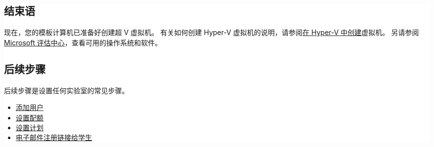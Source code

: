 ## <a name="conclusion"></a>结束语

现在，您的模板计算机已准备好创建超 V 虚拟机。   有关如何创建 Hyper-V 虚拟机的说明，请参阅[在 Hyper-V 中创建](https://docs.microsoft.com/windows-server/virtualization/hyper-v/get-started/create-a-virtual-machine-in-hyper-v)虚拟机。  另请参阅[Microsoft 评估中心](https://www.microsoft.com/evalcenter/)，查看可用的操作系统和软件。

## <a name="next-steps"></a>后续步骤

后续步骤是设置任何实验室的常见步骤。

- [添加用户](tutorial-setup-classroom-lab.md#add-users-to-the-lab)
- [设置配额](how-to-configure-student-usage.md#set-quotas-for-users)
- [设置计划](tutorial-setup-classroom-lab.md#set-a-schedule-for-the-lab)
- [电子邮件注册链接给学生](how-to-configure-student-usage.md#send-invitations-to-users)
